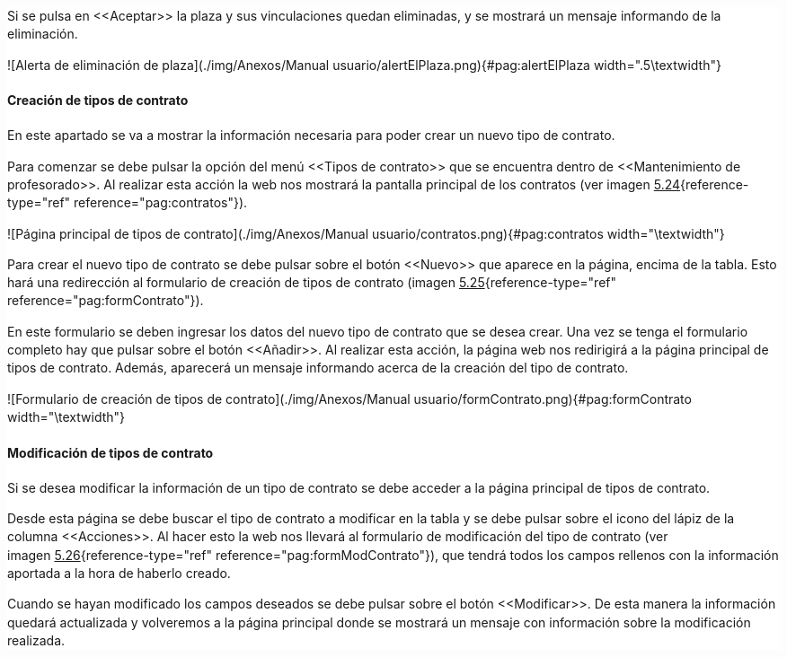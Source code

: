 Si se pulsa en \<\<Aceptar\>\> la plaza y sus vinculaciones quedan
eliminadas, y se mostrará un mensaje informando de la eliminación.

![Alerta de eliminación de
plaza](./img/Anexos/Manual usuario/alertElPlaza.png){#pag:alertElPlaza
width=".5\\textwidth"}

#### Creación de tipos de contrato

En este apartado se va a mostrar la información necesaria para poder
crear un nuevo tipo de contrato.

Para comenzar se debe pulsar la opción del menú \<\<Tipos de
contrato\>\> que se encuentra dentro de \<\<Mantenimiento de
profesorado\>\>. Al realizar esta acción la web nos mostrará la pantalla
principal de los contratos (ver
imagen [5.24](#pag:contratos){reference-type="ref"
reference="pag:contratos"}).

![Página principal de tipos de
contrato](./img/Anexos/Manual usuario/contratos.png){#pag:contratos
width="\\textwidth"}

Para crear el nuevo tipo de contrato se debe pulsar sobre el botón
\<\<Nuevo\>\> que aparece en la página, encima de la tabla. Esto hará
una redirección al formulario de creación de tipos de contrato
(imagen [5.25](#pag:formContrato){reference-type="ref"
reference="pag:formContrato"}).

En este formulario se deben ingresar los datos del nuevo tipo de
contrato que se desea crear. Una vez se tenga el formulario completo hay
que pulsar sobre el botón \<\<Añadir\>\>. Al realizar esta acción, la
página web nos redirigirá a la página principal de tipos de contrato.
Además, aparecerá un mensaje informando acerca de la creación del tipo
de contrato.

![Formulario de creación de tipos de
contrato](./img/Anexos/Manual usuario/formContrato.png){#pag:formContrato
width="\\textwidth"}

#### Modificación de tipos de contrato

Si se desea modificar la información de un tipo de contrato se debe
acceder a la página principal de tipos de contrato.

Desde esta página se debe buscar el tipo de contrato a modificar en la
tabla y se debe pulsar sobre el icono del lápiz de la columna
\<\<Acciones\>\>. Al hacer esto la web nos llevará al formulario de
modificación del tipo de contrato (ver
imagen [5.26](#pag:formModContrato){reference-type="ref"
reference="pag:formModContrato"}), que tendrá todos los campos rellenos
con la información aportada a la hora de haberlo creado.

Cuando se hayan modificado los campos deseados se debe pulsar sobre el
botón \<\<Modificar\>\>. De esta manera la información quedará
actualizada y volveremos a la página principal donde se mostrará un
mensaje con información sobre la modificación realizada.
